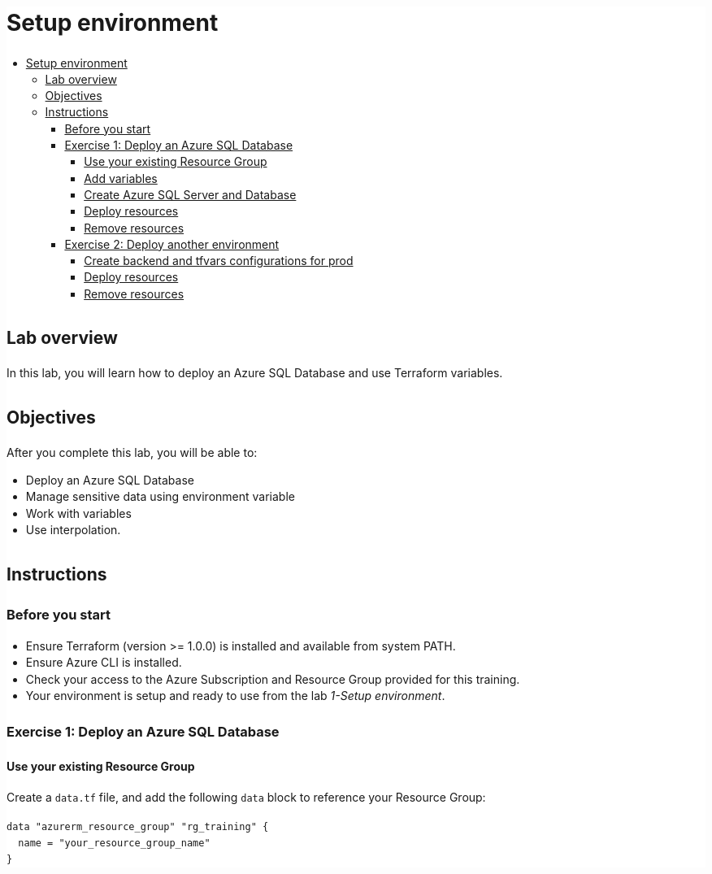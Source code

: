 # Setup environment

- [Setup environment](#setup-environment)
  - [Lab overview](#lab-overview)
  - [Objectives](#objectives)
  - [Instructions](#instructions)
    - [Before you start](#before-you-start)
    - [Exercise 1: Deploy an Azure SQL Database](#exercise-1-deploy-an-azure-sql-database)
      - [Use your existing Resource Group](#use-your-existing-resource-group)
      - [Add variables](#add-variables)
      - [Create Azure SQL Server and Database](#create-azure-sql-server-and-database)
      - [Deploy resources](#deploy-resources)
      - [Remove resources](#remove-resources)
    - [Exercise 2: Deploy another environment](#exercise-2-deploy-another-environment)
      - [Create backend and tfvars configurations for prod](#create-backend-and-tfvars-configurations-for-prod)
      - [Deploy resources](#deploy-resources-1)
      - [Remove resources](#remove-resources-1)

## Lab overview

In this lab, you will learn how to deploy an Azure SQL Database and use Terraform variables.

## Objectives

After you complete this lab, you will be able to:

-   Deploy an Azure SQL Database
-   Manage sensitive data using environment variable
-   Work with variables
-   Use interpolation.

## Instructions

### Before you start

- Ensure Terraform (version >= 1.0.0) is installed and available from system PATH.
- Ensure Azure CLI is installed.
- Check your access to the Azure Subscription and Resource Group provided for this training.
- Your environment is setup and ready to use from the lab *1-Setup environment*.

### Exercise 1: Deploy an Azure SQL Database

#### Use your existing Resource Group

Create a `data.tf` file, and add the following `data` block to reference your Resource Group:

```hcl
data "azurerm_resource_group" "rg_training" {
  name = "your_resource_group_name"
}
```
